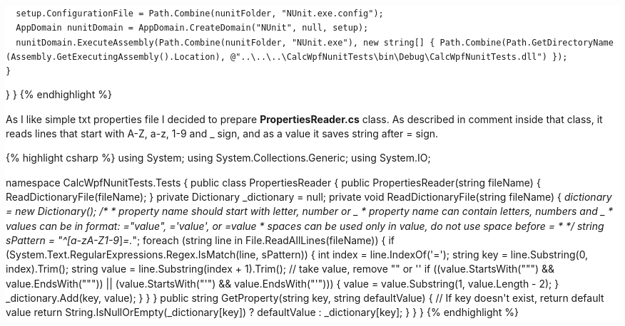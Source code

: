       setup.ConfigurationFile = Path.Combine(nunitFolder, "NUnit.exe.config");
      AppDomain nunitDomain = AppDomain.CreateDomain("NUnit", null, setup);
      nunitDomain.ExecuteAssembly(Path.Combine(nunitFolder, "NUnit.exe"), new string[] { Path.Combine(Path.GetDirectoryName(Assembly.GetExecutingAssembly().Location), @"..\..\..\CalcWpfNunitTests\bin\Debug\CalcWpfNunitTests.dll") });
    }
  }
}
{% endhighlight %}

As I like simple txt properties file I decided to prepare **PropertiesReader.cs** class. As described in comment inside that class, it reads lines that start with A-Z, a-z, 1-9 and _ sign, and as a value it saves string after = sign.

{% highlight csharp %}
using System;
using System.Collections.Generic;
using System.IO;

namespace CalcWpfNunitTests.Tests
{
  public class PropertiesReader
  {
    public PropertiesReader(string fileName)
    {
      ReadDictionaryFile(fileName);
    }
    private Dictionary _dictionary = null;
    private void ReadDictionaryFile(string fileName)
    {
      _dictionary = new Dictionary();
      /*
       * property name should start with letter, number or _
       * property name can contain letters, numbers and _
       * values can be in format: ="value", ='value', or =value
       * spaces can be used only in value, do not use space before =
       * */
      string sPattern = "^[a-zA-Z1-9_]*=.*";
      foreach (string line in File.ReadAllLines(fileName))
      {
        if (System.Text.RegularExpressions.Regex.IsMatch(line, sPattern))
        {
          int index = line.IndexOf('=');
          string key = line.Substring(0, index).Trim();
          string value = line.Substring(index + 1).Trim();
          // take value, remove "" or ''
          if ((value.StartsWith("\"") && value.EndsWith("\"")) || (value.StartsWith("'") && value.EndsWith("'")))
          {
            value = value.Substring(1, value.Length - 2);
          }
          _dictionary.Add(key, value);
        }
      }
    }
    public string GetProperty(string key, string defaultValue)
    {
      // If key doesn't exist, return default value
      return String.IsNullOrEmpty(_dictionary[key]) ? defaultValue : _dictionary[key];
    }
  }
}
{% endhighlight %}
